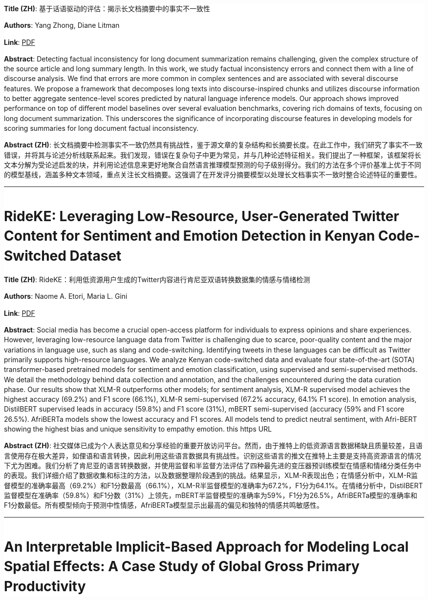 **Title (ZH)**: 基于话语驱动的评估：揭示长文档摘要中的事实不一致性 

**Authors**: Yang Zhong, Diane Litman  

**Link**: [PDF](https://arxiv.org/pdf/2502.06185)  

**Abstract**: Detecting factual inconsistency for long document summarization remains challenging, given the complex structure of the source article and long summary length. In this work, we study factual inconsistency errors and connect them with a line of discourse analysis. We find that errors are more common in complex sentences and are associated with several discourse features. We propose a framework that decomposes long texts into discourse-inspired chunks and utilizes discourse information to better aggregate sentence-level scores predicted by natural language inference models. Our approach shows improved performance on top of different model baselines over several evaluation benchmarks, covering rich domains of texts, focusing on long document summarization. This underscores the significance of incorporating discourse features in developing models for scoring summaries for long document factual inconsistency. 

**Abstract (ZH)**: 长文档摘要中检测事实不一致仍然具有挑战性，鉴于源文章的复杂结构和长摘要长度。在此工作中，我们研究了事实不一致错误，并将其与论述分析线联系起来。我们发现，错误在复杂句子中更为常见，并与几种论述特征相关。我们提出了一种框架，该框架将长文本分解为受论述启发的块，并利用论述信息来更好地聚合自然语言推理模型预测的句子级别得分。我们的方法在多个评价基准上优于不同的模型基线，涵盖多种文本领域，重点关注长文档摘要。这强调了在开发评分摘要模型以处理长文档事实不一致时整合论述特征的重要性。 

---
# RideKE: Leveraging Low-Resource, User-Generated Twitter Content for Sentiment and Emotion Detection in Kenyan Code-Switched Dataset 

**Title (ZH)**: RideKE：利用低资源用户生成的Twitter内容进行肯尼亚双语转换数据集的情感与情绪检测 

**Authors**: Naome A. Etori, Maria L. Gini  

**Link**: [PDF](https://arxiv.org/pdf/2502.06180)  

**Abstract**: Social media has become a crucial open-access platform for individuals to express opinions and share experiences. However, leveraging low-resource language data from Twitter is challenging due to scarce, poor-quality content and the major variations in language use, such as slang and code-switching. Identifying tweets in these languages can be difficult as Twitter primarily supports high-resource languages. We analyze Kenyan code-switched data and evaluate four state-of-the-art (SOTA) transformer-based pretrained models for sentiment and emotion classification, using supervised and semi-supervised methods. We detail the methodology behind data collection and annotation, and the challenges encountered during the data curation phase. Our results show that XLM-R outperforms other models; for sentiment analysis, XLM-R supervised model achieves the highest accuracy (69.2\%) and F1 score (66.1\%), XLM-R semi-supervised (67.2\% accuracy, 64.1\% F1 score). In emotion analysis, DistilBERT supervised leads in accuracy (59.8\%) and F1 score (31\%), mBERT semi-supervised (accuracy (59\% and F1 score 26.5\%). AfriBERTa models show the lowest accuracy and F1 scores. All models tend to predict neutral sentiment, with Afri-BERT showing the highest bias and unique sensitivity to empathy emotion. this https URL 

**Abstract (ZH)**: 社交媒体已成为个人表达意见和分享经验的重要开放访问平台。然而，由于推特上的低资源语言数据稀缺且质量较差，且语言使用存在极大差异，如俚语和语言转换，因此利用这些语言数据具有挑战性。识别这些语言的推文在推特上主要是支持高资源语言的情况下尤为困难。我们分析了肯尼亚的语言转换数据，并使用监督和半监督方法评估了四种最先进的变压器预训练模型在情感和情绪分类任务中的表现。我们详细介绍了数据收集和标注的方法，以及数据整理阶段遇到的挑战。结果显示，XLM-R表现出色；在情感分析中，XLM-R监督模型的准确率最高（69.2%）和F1分数最高（66.1%），XLM-R半监督模型的准确率为67.2%，F1分为64.1%。在情绪分析中，DistilBERT监督模型在准确率（59.8%）和F1分数（31%）上领先，mBERT半监督模型的准确率为59%，F1分为26.5%，AfriBERTa模型的准确率和F1分数最低。所有模型倾向于预测中性情感，AfriBERTa模型显示出最高的偏见和独特的情感共鸣敏感性。 

---
# An Interpretable Implicit-Based Approach for Modeling Local Spatial Effects: A Case Study of Global Gross Primary Productivity 
